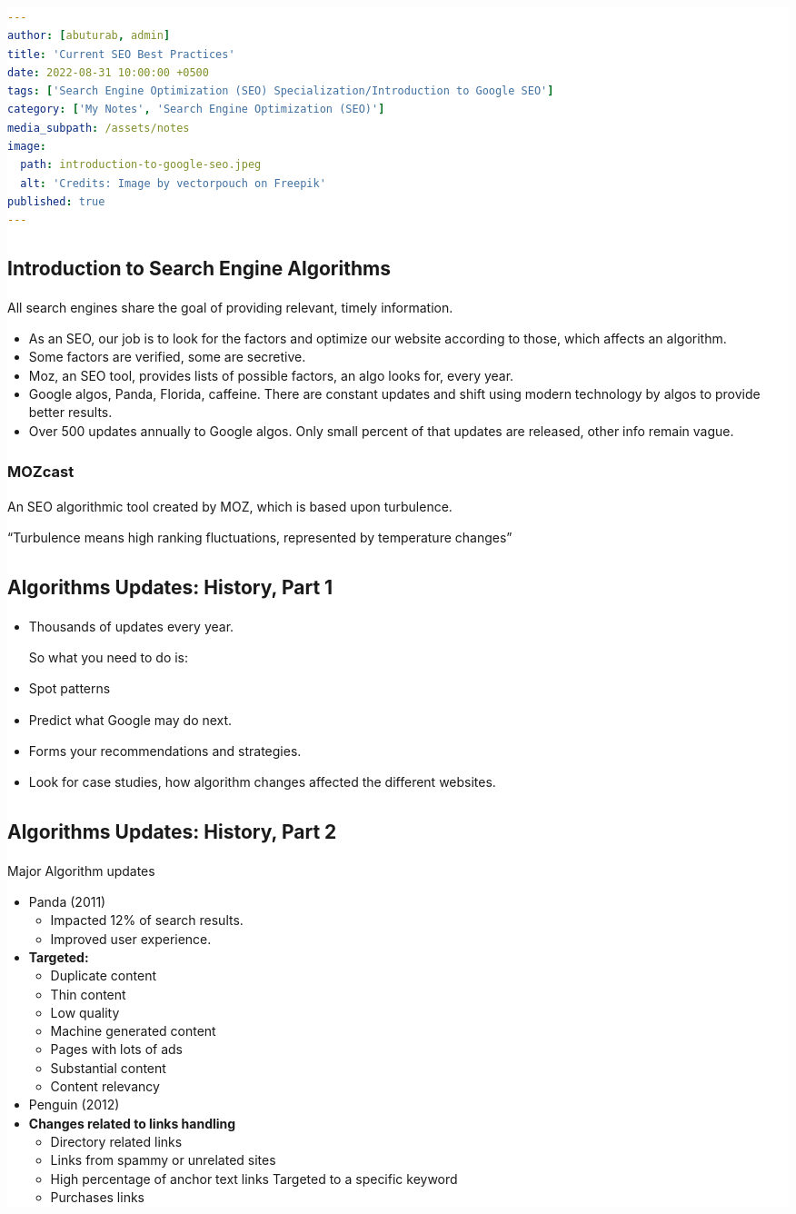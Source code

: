```yaml
---
author: [abuturab, admin]
title: 'Current SEO Best Practices'
date: 2022-08-31 10:00:00 +0500
tags: ['Search Engine Optimization (SEO) Specialization/Introduction to Google SEO']
category: ['My Notes', 'Search Engine Optimization (SEO)']
media_subpath: /assets/notes
image:
  path: introduction-to-google-seo.jpeg
  alt: 'Credits: Image by vectorpouch on Freepik'
published: true
---
```


## **Introduction to Search Engine Algorithms**

All search engines share the goal of providing relevant, timely information.
- As an SEO, our job is to look for the factors and optimize our website according to those, which affects an algorithm.
- Some factors are verified, some are secretive.
- Moz, an SEO tool, provides lists of possible factors, an algo looks for, every year.
- Google algos, Panda, Florida, caffeine. There are constant updates and shift using modern technology by algos to provide better results.
- Over 500 updates annually to Google algos. Only small percent of that updates are released, other info remain vague.

### MOZcast
  
An SEO algorithmic tool created by MOZ, which is based upon turbulence.

“Turbulence means high ranking fluctuations, represented by temperature changes”

## **Algorithms Updates: History, Part 1**

- Thousands of updates every year.
  
  So what you need to do is:
- Spot patterns
- Predict what Google may do next.
- Forms your recommendations and strategies.
- Look for case studies, how algorithm changes affected the different websites.

## **Algorithms Updates: History, Part 2**
  
  Major Algorithm updates
- Panda (2011)
  + Impacted 12% of search results.
  + Improved user experience.
- **Targeted:**
  + Duplicate content
  + Thin content
  + Low quality
  + Machine generated content
  + Pages with lots of ads
  + Substantial content
  + Content relevancy
- Penguin (2012)
- **Changes related to links handling**
  + Directory related links
  + Links from spammy or unrelated sites
  + High percentage of anchor text links Targeted to a specific keyword
  + Purchases links
